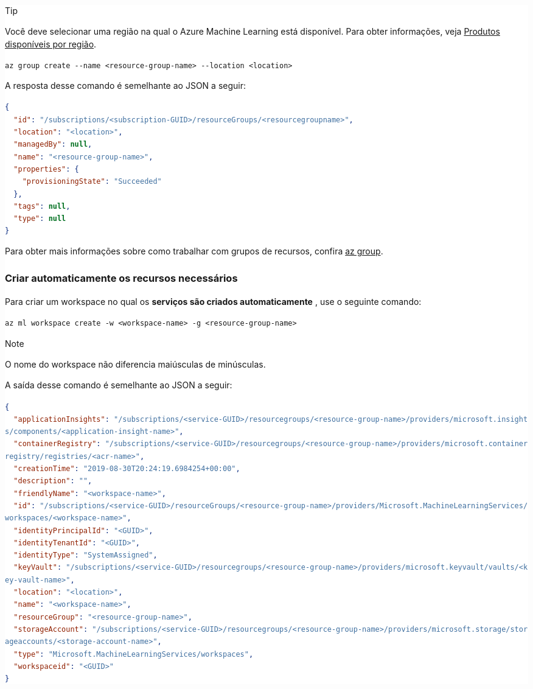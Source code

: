 > [!TIP]
> Você deve selecionar uma região na qual o Azure Machine Learning está disponível. Para obter informações, veja [Produtos disponíveis por região](https://azure.microsoft.com/global-infrastructure/services/?products=machine-learning-service).

```azurecli-interactive
az group create --name <resource-group-name> --location <location>
```

A resposta desse comando é semelhante ao JSON a seguir:

```json
{
  "id": "/subscriptions/<subscription-GUID>/resourceGroups/<resourcegroupname>",
  "location": "<location>",
  "managedBy": null,
  "name": "<resource-group-name>",
  "properties": {
    "provisioningState": "Succeeded"
  },
  "tags": null,
  "type": null
}
```

Para obter mais informações sobre como trabalhar com grupos de recursos, confira [az group](//cli/azure/group?preserve-view=true&view=azure-cli-latest).

### <a name="automatically-create-required-resources"></a>Criar automaticamente os recursos necessários

Para criar um workspace no qual os __serviços são criados automaticamente__ , use o seguinte comando:

```azurecli-interactive
az ml workspace create -w <workspace-name> -g <resource-group-name>
```

> [!NOTE]
> O nome do workspace não diferencia maiúsculas de minúsculas.

A saída desse comando é semelhante ao JSON a seguir:

```json
{
  "applicationInsights": "/subscriptions/<service-GUID>/resourcegroups/<resource-group-name>/providers/microsoft.insights/components/<application-insight-name>",
  "containerRegistry": "/subscriptions/<service-GUID>/resourcegroups/<resource-group-name>/providers/microsoft.containerregistry/registries/<acr-name>",
  "creationTime": "2019-08-30T20:24:19.6984254+00:00",
  "description": "",
  "friendlyName": "<workspace-name>",
  "id": "/subscriptions/<service-GUID>/resourceGroups/<resource-group-name>/providers/Microsoft.MachineLearningServices/workspaces/<workspace-name>",
  "identityPrincipalId": "<GUID>",
  "identityTenantId": "<GUID>",
  "identityType": "SystemAssigned",
  "keyVault": "/subscriptions/<service-GUID>/resourcegroups/<resource-group-name>/providers/microsoft.keyvault/vaults/<key-vault-name>",
  "location": "<location>",
  "name": "<workspace-name>",
  "resourceGroup": "<resource-group-name>",
  "storageAccount": "/subscriptions/<service-GUID>/resourcegroups/<resource-group-name>/providers/microsoft.storage/storageaccounts/<storage-account-name>",
  "type": "Microsoft.MachineLearningServices/workspaces",
  "workspaceid": "<GUID>"
}
```
